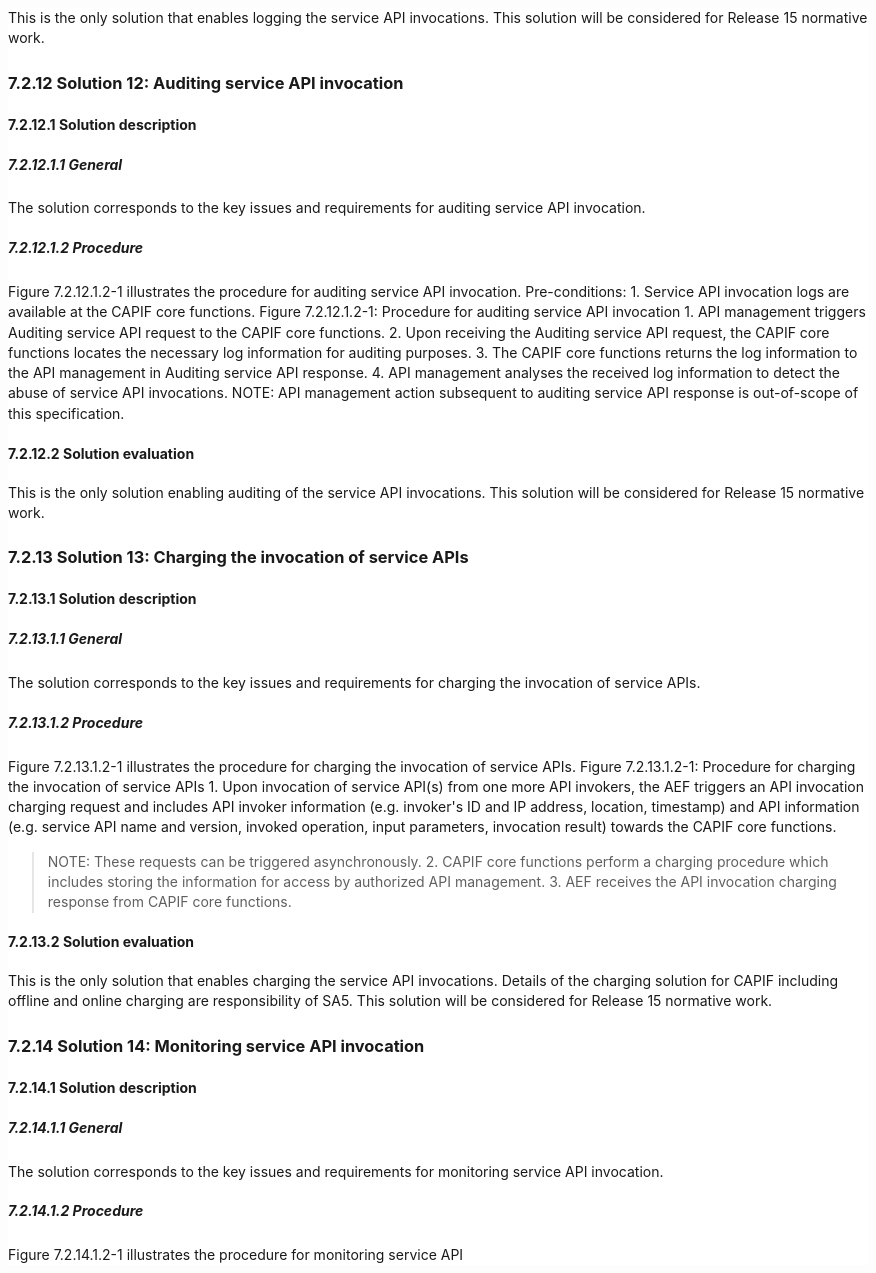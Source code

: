This is the only solution that enables logging the service API invocations.
This solution will be considered for Release 15 normative work.
### 7.2.12 Solution 12: Auditing service API invocation
#### 7.2.12.1 Solution description
##### 7.2.12.1.1 General
The solution corresponds to the key issues and requirements for auditing
service API invocation.
##### 7.2.12.1.2 Procedure
Figure 7.2.12.1.2-1 illustrates the procedure for auditing service API
invocation.
Pre-conditions:
1\. Service API invocation logs are available at the CAPIF core functions.
Figure 7.2.12.1.2-1: Procedure for auditing service API invocation
1\. API management triggers Auditing service API request to the CAPIF core
functions.
2\. Upon receiving the Auditing service API request, the CAPIF core functions
locates the necessary log information for auditing purposes.
3\. The CAPIF core functions returns the log information to the API management
in Auditing service API response.
4\. API management analyses the received log information to detect the abuse
of service API invocations.
NOTE: API management action subsequent to auditing service API response is
out-of-scope of this specification.
#### 7.2.12.2 Solution evaluation
This is the only solution enabling auditing of the service API invocations.
This solution will be considered for Release 15 normative work.
### 7.2.13 Solution 13: Charging the invocation of service APIs
#### 7.2.13.1 Solution description
##### 7.2.13.1.1 General
The solution corresponds to the key issues and requirements for charging the
invocation of service APIs.
##### 7.2.13.1.2 Procedure
Figure 7.2.13.1.2-1 illustrates the procedure for charging the invocation of
service APIs.
Figure 7.2.13.1.2-1: Procedure for charging the invocation of service APIs
1\. Upon invocation of service API(s) from one more API invokers, the AEF
triggers an API invocation charging request and includes API invoker
information (e.g. invoker\'s ID and IP address, location, timestamp) and API
information (e.g. service API name and version, invoked operation, input
parameters, invocation result) towards the CAPIF core functions.
> NOTE: These requests can be triggered asynchronously.
2\. CAPIF core functions perform a charging procedure which includes storing
the information for access by authorized API management.
3\. AEF receives the API invocation charging response from CAPIF core
functions.
#### 7.2.13.2 Solution evaluation
This is the only solution that enables charging the service API invocations.
Details of the charging solution for CAPIF including offline and online
charging are responsibility of SA5.
This solution will be considered for Release 15 normative work.
### 7.2.14 Solution 14: Monitoring service API invocation
#### 7.2.14.1 Solution description
##### 7.2.14.1.1 General
The solution corresponds to the key issues and requirements for monitoring
service API invocation.
##### 7.2.14.1.2 Procedure
Figure 7.2.14.1.2-1 illustrates the procedure for monitoring service API